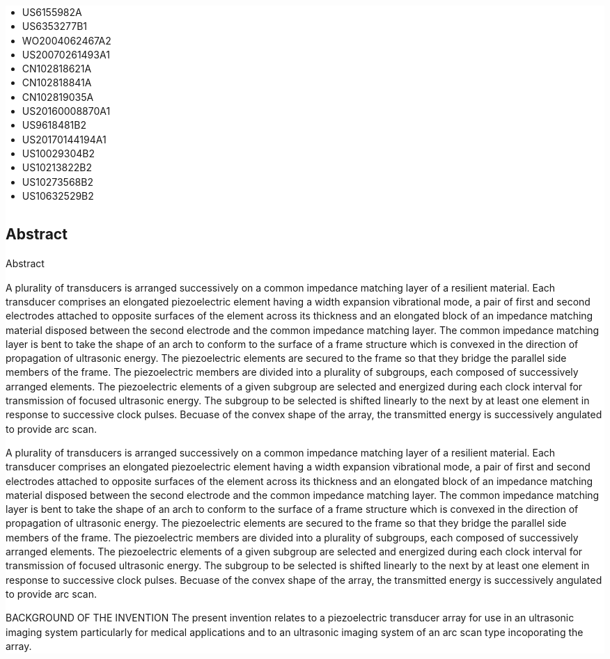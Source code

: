  * US6155982A
 * US6353277B1
 * WO2004062467A2
 * US20070261493A1
 * CN102818621A
 * CN102818841A
 * CN102819035A
 * US20160008870A1
 * US9618481B2
 * US20170144194A1
 * US10029304B2
 * US10213822B2
 * US10273568B2
 * US10632529B2
## Abstract

Abstract

A plurality of transducers is arranged successively on a common impedance matching layer of a resilient material. Each transducer comprises an elongated piezoelectric element having a width expansion vibrational mode, a pair of first and second electrodes attached to opposite surfaces of the element across its thickness and an elongated block of an impedance matching material disposed between the second electrode and the common impedance matching layer. The common impedance matching layer is bent to take the shape of an arch to conform to the surface of a frame structure which is convexed in the direction of propagation of ultrasonic energy. The piezoelectric elements are secured to the frame so that they bridge the parallel side members of the frame. The piezoelectric members are divided into a plurality of subgroups, each composed of successively arranged elements. The piezoelectric elements of a given subgroup are selected and energized during each clock interval for transmission of focused ultrasonic energy. The subgroup to be selected is shifted linearly to the next by at least one element in response to successive clock pulses. Becuase of the convex shape of the array, the transmitted energy is successively angulated to provide arc scan.



A plurality of transducers is arranged successively on a common impedance matching layer of a resilient material. Each transducer comprises an elongated piezoelectric element having a width expansion vibrational mode, a pair of first and second electrodes attached to opposite surfaces of the element across its thickness and an elongated block of an impedance matching material disposed between the second electrode and the common impedance matching layer. The common impedance matching layer is bent to take the shape of an arch to conform to the surface of a frame structure which is convexed in the direction of propagation of ultrasonic energy. The piezoelectric elements are secured to the frame so that they bridge the parallel side members of the frame. The piezoelectric members are divided into a plurality of subgroups, each composed of successively arranged elements. The piezoelectric elements of a given subgroup are selected and energized during each clock interval for transmission of focused ultrasonic energy. The subgroup to be selected is shifted linearly to the next by at least one element in response to successive clock pulses. Becuase of the convex shape of the array, the transmitted energy is successively angulated to provide arc scan.

BACKGROUND OF THE INVENTION
The present invention relates to a piezoelectric transducer array for use in an ultrasonic imaging system particularly for medical applications and to an ultrasonic imaging system of an arc scan type incoporating the array.